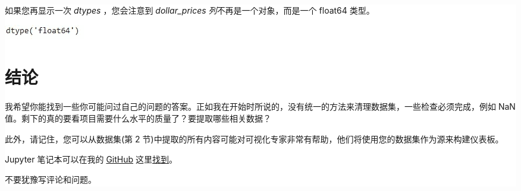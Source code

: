 如果您再显示一次 *dtypes* ，您会注意到 *dollar_prices 列*不再是一个对象，而是一个 float64 类型。

![](img/9debe4458497502b68c71b7034375a41.png)

# 结论

我希望你能找到一些你可能问过自己的问题的答案。正如我在开始时所说的，没有统一的方法来清理数据集，一些检查必须完成，例如 NaN 值。剩下的真的要看项目需要什么水平的质量了？要提取哪些相关数据？

此外，请记住，您可以从数据集(第 2 节)中提取的所有内容可能对可视化专家非常有帮助，他们将使用您的数据集作为源来构建仪表板。

Jupyter 笔记本可以在我的 [GitHub](https://github.com/UPetit) 这里[找到](https://github.com/UPetit/Medium-articles/tree/master/Simplify%20your%20Dataset%20Cleaning%20with%20Pandas)。

不要犹豫写评论和问题。